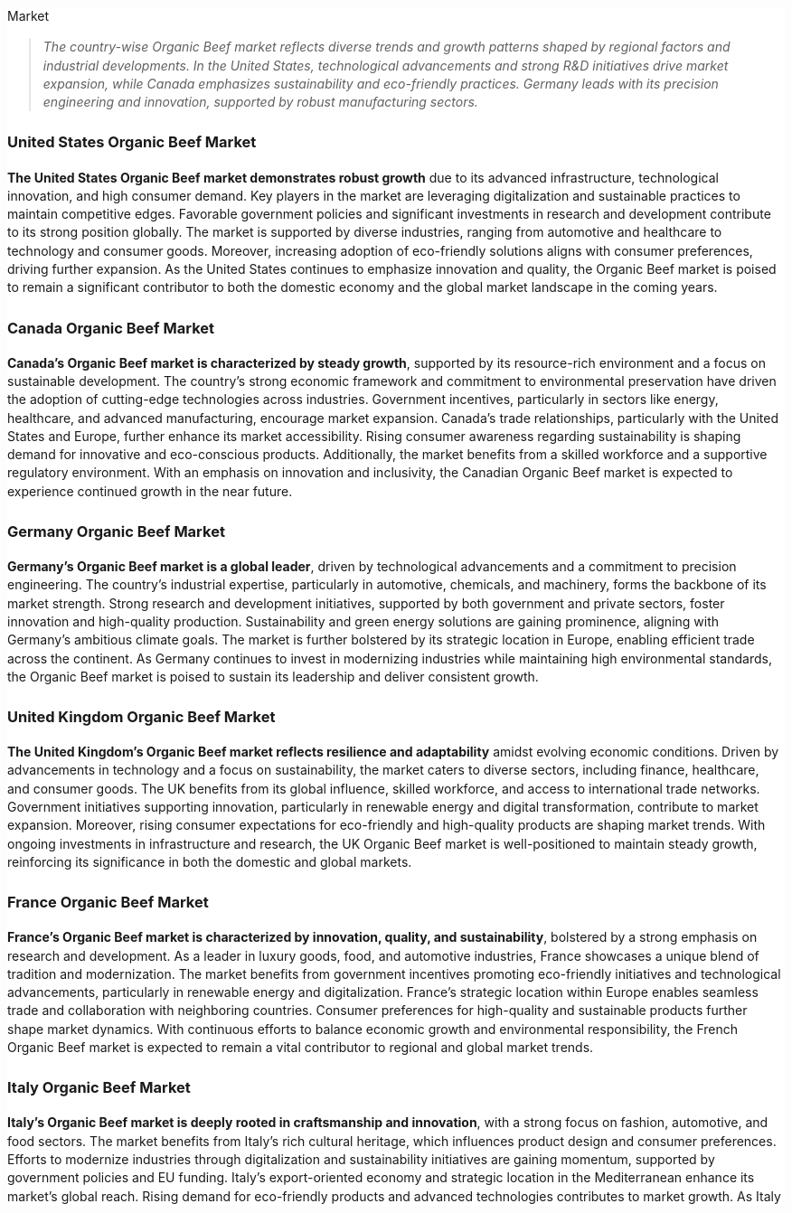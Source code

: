 Market<br /></span></h1><blockquote><p><em><span class="">The country-wise Organic Beef market reflects diverse trends and growth patterns shaped by regional factors and industrial developments. In the United States, technological advancements and strong R&amp;D initiatives drive market expansion, while Canada emphasizes sustainability and eco-friendly practices. Germany leads with its precision engineering and innovation, supported by robust manufacturing sectors.</span></em></p></blockquote><h3><strong>United States Organic Beef Market</strong></h3><p><strong>The United States Organic Beef market demonstrates robust growth</strong> due to its advanced infrastructure, technological innovation, and high consumer demand. Key players in the market are leveraging digitalization and sustainable practices to maintain competitive edges. Favorable government policies and significant investments in research and development contribute to its strong position globally. The market is supported by diverse industries, ranging from automotive and healthcare to technology and consumer goods. Moreover, increasing adoption of eco-friendly solutions aligns with consumer preferences, driving further expansion. As the United States continues to emphasize innovation and quality, the Organic Beef market is poised to remain a significant contributor to both the domestic economy and the global market landscape in the coming years.</p><h3><strong>Canada Organic Beef Market</strong></h3><p><strong>Canada&rsquo;s Organic Beef market is characterized by steady growth</strong>, supported by its resource-rich environment and a focus on sustainable development. The country&rsquo;s strong economic framework and commitment to environmental preservation have driven the adoption of cutting-edge technologies across industries. Government incentives, particularly in sectors like energy, healthcare, and advanced manufacturing, encourage market expansion. Canada&rsquo;s trade relationships, particularly with the United States and Europe, further enhance its market accessibility. Rising consumer awareness regarding sustainability is shaping demand for innovative and eco-conscious products. Additionally, the market benefits from a skilled workforce and a supportive regulatory environment. With an emphasis on innovation and inclusivity, the Canadian Organic Beef market is expected to experience continued growth in the near future.</p><h3><strong>Germany Organic Beef Market</strong></h3><p><strong>Germany&rsquo;s Organic Beef market is a global leader</strong>, driven by technological advancements and a commitment to precision engineering. The country&rsquo;s industrial expertise, particularly in automotive, chemicals, and machinery, forms the backbone of its market strength. Strong research and development initiatives, supported by both government and private sectors, foster innovation and high-quality production. Sustainability and green energy solutions are gaining prominence, aligning with Germany&rsquo;s ambitious climate goals. The market is further bolstered by its strategic location in Europe, enabling efficient trade across the continent. As Germany continues to invest in modernizing industries while maintaining high environmental standards, the Organic Beef market is poised to sustain its leadership and deliver consistent growth.</p><h3><strong>United Kingdom Organic Beef Market</strong></h3><p><strong>The United Kingdom&rsquo;s Organic Beef market reflects resilience and adaptability</strong> amidst evolving economic conditions. Driven by advancements in technology and a focus on sustainability, the market caters to diverse sectors, including finance, healthcare, and consumer goods. The UK benefits from its global influence, skilled workforce, and access to international trade networks. Government initiatives supporting innovation, particularly in renewable energy and digital transformation, contribute to market expansion. Moreover, rising consumer expectations for eco-friendly and high-quality products are shaping market trends. With ongoing investments in infrastructure and research, the UK Organic Beef market is well-positioned to maintain steady growth, reinforcing its significance in both the domestic and global markets.</p><h3><strong>France Organic Beef Market</strong></h3><p><strong>France&rsquo;s Organic Beef market is characterized by innovation, quality, and sustainability</strong>, bolstered by a strong emphasis on research and development. As a leader in luxury goods, food, and automotive industries, France showcases a unique blend of tradition and modernization. The market benefits from government incentives promoting eco-friendly initiatives and technological advancements, particularly in renewable energy and digitalization. France&rsquo;s strategic location within Europe enables seamless trade and collaboration with neighboring countries. Consumer preferences for high-quality and sustainable products further shape market dynamics. With continuous efforts to balance economic growth and environmental responsibility, the French Organic Beef market is expected to remain a vital contributor to regional and global market trends.</p><h3><strong>Italy Organic Beef Market</strong></h3><p><strong>Italy&rsquo;s Organic Beef market is deeply rooted in craftsmanship and innovation</strong>, with a strong focus on fashion, automotive, and food sectors. The market benefits from Italy&rsquo;s rich cultural heritage, which influences product design and consumer preferences. Efforts to modernize industries through digitalization and sustainability initiatives are gaining momentum, supported by government policies and EU funding. Italy&rsquo;s export-oriented economy and strategic location in the Mediterranean enhance its market&rsquo;s global reach. Rising demand for eco-friendly products and advanced technologies contributes to market growth. As Italy
